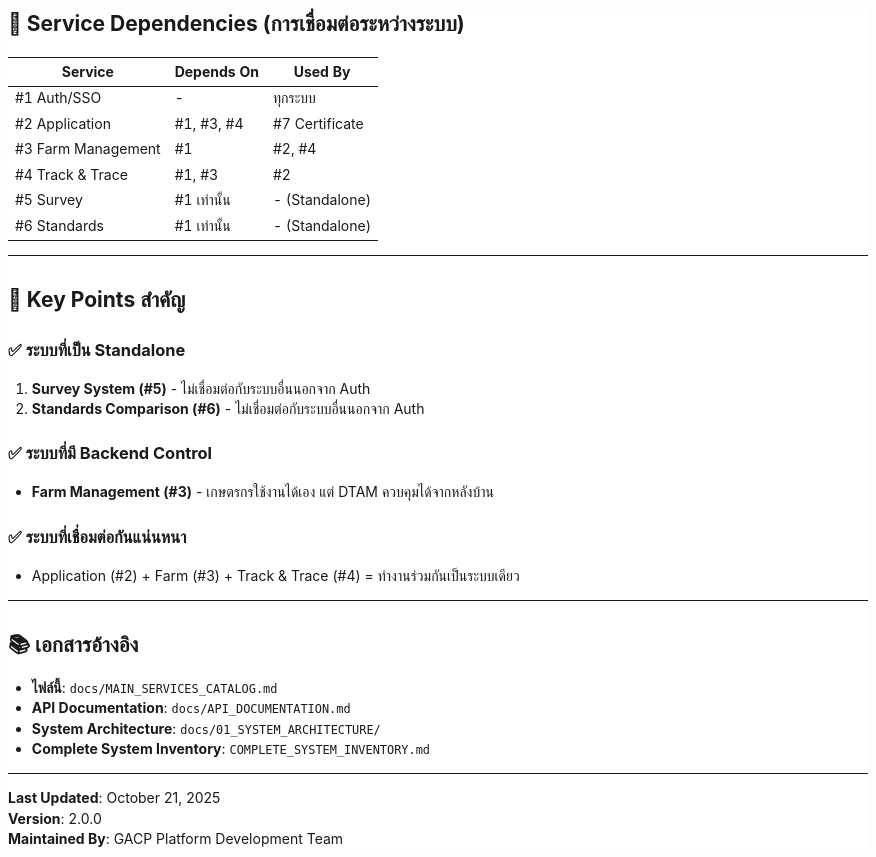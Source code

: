 
## 🔐 **Service Dependencies (การเชื่อมต่อระหว่างระบบ)**

| Service            | Depends On  | Used By        |
| ------------------ | ----------- | -------------- |
| #1 Auth/SSO        | -           | ทุกระบบ        |
| #2 Application     | #1, #3, #4  | #7 Certificate |
| #3 Farm Management | #1          | #2, #4         |
| #4 Track & Trace   | #1, #3      | #2             |
| #5 Survey          | #1 เท่านั้น | - (Standalone) |
| #6 Standards       | #1 เท่านั้น | - (Standalone) |

---

## 📌 **Key Points สำคัญ**

### ✅ **ระบบที่เป็น Standalone**

1. **Survey System (#5)** - ไม่เชื่อมต่อกับระบบอื่นนอกจาก Auth
2. **Standards Comparison (#6)** - ไม่เชื่อมต่อกับระบบอื่นนอกจาก Auth

### ✅ **ระบบที่มี Backend Control**

- **Farm Management (#3)** - เกษตรกรใช้งานได้เอง แต่ DTAM ควบคุมได้จากหลังบ้าน

### ✅ **ระบบที่เชื่อมต่อกันแน่นหนา**

- Application (#2) + Farm (#3) + Track & Trace (#4) = ทำงานร่วมกันเป็นระบบเดียว

---

## 📚 **เอกสารอ้างอิง**

- **ไฟล์นี้**: `docs/MAIN_SERVICES_CATALOG.md`
- **API Documentation**: `docs/API_DOCUMENTATION.md`
- **System Architecture**: `docs/01_SYSTEM_ARCHITECTURE/`
- **Complete System Inventory**: `COMPLETE_SYSTEM_INVENTORY.md`

---

**Last Updated**: October 21, 2025  
**Version**: 2.0.0  
**Maintained By**: GACP Platform Development Team
